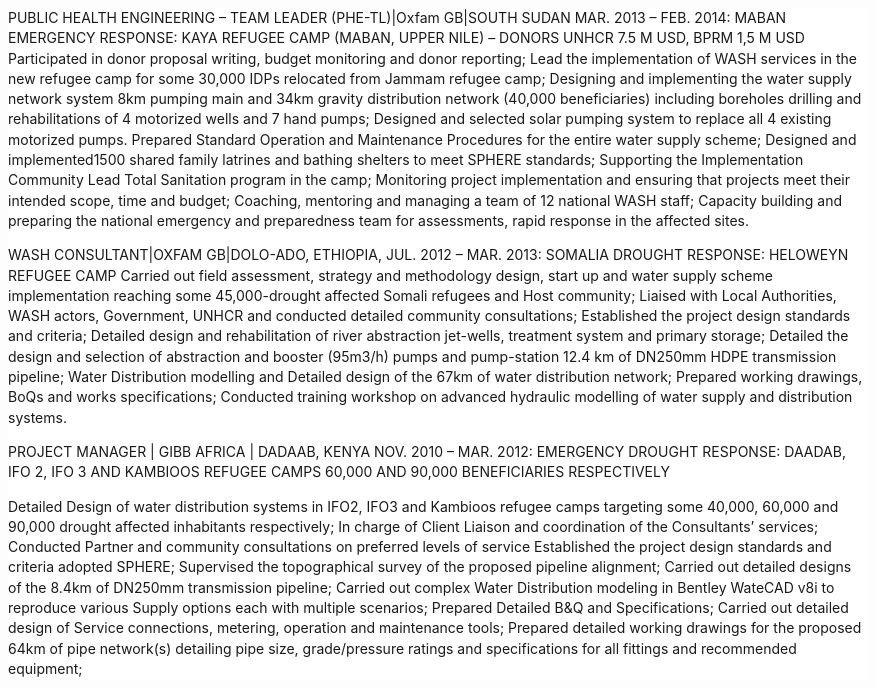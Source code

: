PUBLIC HEALTH ENGINEERING – TEAM LEADER (PHE-TL)|Oxfam GB|SOUTH SUDAN
MAR. 2013 – FEB. 2014:
MABAN EMERGENCY RESPONSE: KAYA REFUGEE CAMP (MABAN, UPPER NILE) – DONORS UNHCR 7.5 M USD, BPRM 1,5 M USD
Participated in donor proposal writing, budget monitoring and donor reporting;
Lead the implementation of WASH services in the new refugee camp for some 30,000 IDPs relocated from Jammam refugee camp;
Designing and implementing the water supply network system 8km pumping main and 34km gravity distribution network (40,000 beneficiaries) including boreholes drilling and rehabilitations of 4 motorized wells and 7 hand pumps;
Designed and selected solar pumping system to replace all 4 existing motorized pumps.
Prepared Standard Operation and Maintenance Procedures for the entire water supply scheme;
Designed and implemented1500 shared family latrines and bathing shelters to meet SPHERE standards;
Supporting the Implementation Community Lead Total Sanitation program in the camp;
Monitoring project implementation and ensuring that projects meet their intended scope, time and budget;
Coaching, mentoring and managing a team of 12 national WASH staff;
Capacity building and preparing the national emergency and preparedness team for assessments, rapid response in the affected sites.

WASH CONSULTANT|OXFAM GB|DOLO-ADO, ETHIOPIA,
JUL. 2012 – MAR. 2013:
SOMALIA DROUGHT RESPONSE: HELOWEYN REFUGEE CAMP
Carried out field assessment, strategy and methodology design, start up and water supply scheme implementation reaching some 45,000-drought affected Somali refugees and Host community;
Liaised with Local Authorities, WASH actors, Government, UNHCR and conducted detailed community consultations;
Established the project design standards and criteria;
Detailed design and rehabilitation of river abstraction jet-wells, treatment system and primary storage;
Detailed the design and selection of abstraction and booster (95m3/h) pumps and pump-station 12.4 km of DN250mm HDPE transmission pipeline;
Water Distribution modelling and Detailed design of the 67km of water distribution network;
Prepared working drawings, BoQs and works specifications;
Conducted training workshop on advanced hydraulic modelling of water supply and distribution systems.

PROJECT MANAGER | GIBB AFRICA | DADAAB, KENYA
NOV. 2010 – MAR. 2012:
EMERGENCY DROUGHT RESPONSE: DAADAB, IFO 2, IFO 3 AND KAMBIOOS REFUGEE CAMPS 60,000 AND 90,000
BENEFICIARIES RESPECTIVELY

Detailed Design of water distribution systems in IFO2, IFO3 and Kambioos refugee camps targeting some 40,000, 60,000 and 90,000 drought affected inhabitants respectively;
In charge of Client Liaison and coordination of the Consultants’ services;
Conducted Partner and community consultations on preferred levels of service
Established the project design standards and criteria adopted SPHERE;
Supervised the topographical survey of the proposed pipeline alignment;
Carried out detailed designs of the 8.4km of DN250mm transmission pipeline;
Carried out complex Water Distribution modeling in Bentley WateCAD v8i to reproduce various Supply options each with multiple scenarios;
Prepared Detailed B&Q and Specifications;
Carried out detailed design of Service connections, metering, operation and maintenance tools;
Prepared detailed working drawings for the proposed 64km of pipe network(s) detailing pipe size, grade/pressure ratings and specifications for all fittings and recommended equipment;
